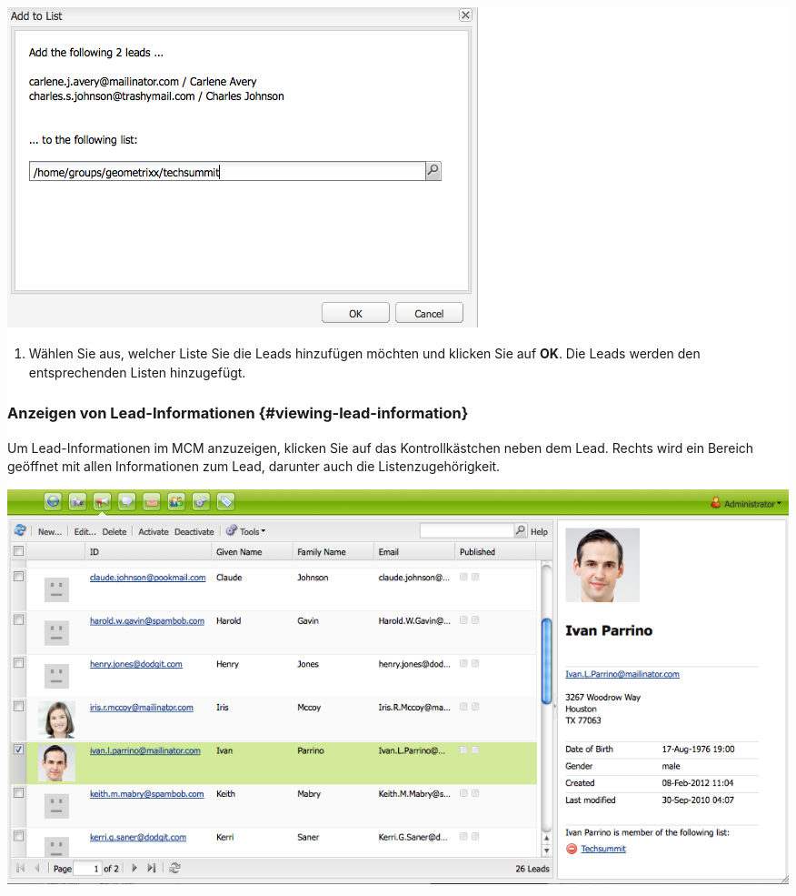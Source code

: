    ![screen_shot_2012-02-21at124019pm](assets/screen_shot_2012-02-21at124019pm.png)

1. Wählen Sie aus, welcher Liste Sie die Leads hinzufügen möchten und klicken Sie auf **OK**. Die Leads werden den entsprechenden Listen hinzugefügt.

### Anzeigen von Lead-Informationen {#viewing-lead-information}

Um Lead-Informationen im MCM anzuzeigen, klicken Sie auf das Kontrollkästchen neben dem Lead. Rechts wird ein Bereich geöffnet mit allen Informationen zum Lead, darunter auch die Listenzugehörigkeit.

![screen_shot_2012-02-21at124228pm](assets/screen_shot_2012-02-21at124228pm.png)
